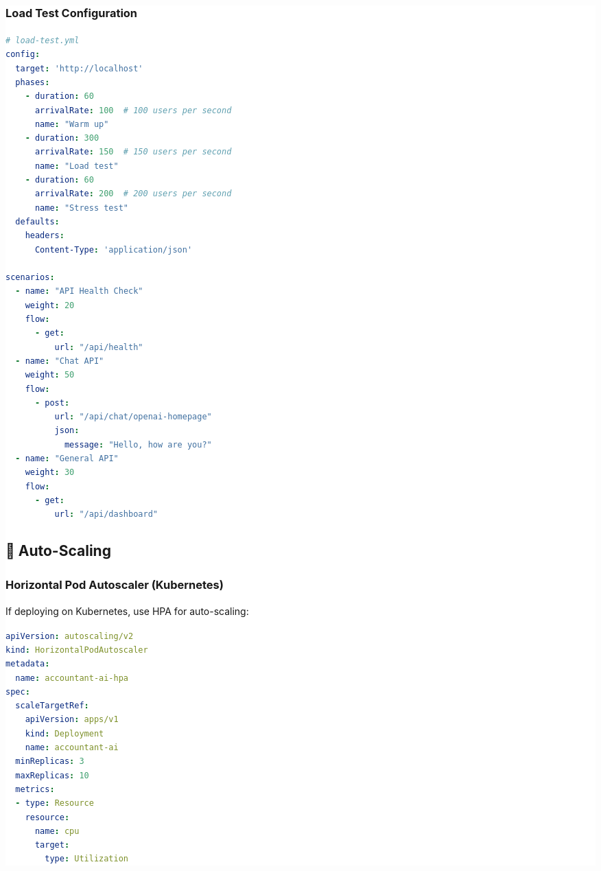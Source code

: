### Load Test Configuration

```yaml
# load-test.yml
config:
  target: 'http://localhost'
  phases:
    - duration: 60
      arrivalRate: 100  # 100 users per second
      name: "Warm up"
    - duration: 300
      arrivalRate: 150  # 150 users per second
      name: "Load test"
    - duration: 60
      arrivalRate: 200  # 200 users per second
      name: "Stress test"
  defaults:
    headers:
      Content-Type: 'application/json'

scenarios:
  - name: "API Health Check"
    weight: 20
    flow:
      - get:
          url: "/api/health"
  - name: "Chat API"
    weight: 50
    flow:
      - post:
          url: "/api/chat/openai-homepage"
          json:
            message: "Hello, how are you?"
  - name: "General API"
    weight: 30
    flow:
      - get:
          url: "/api/dashboard"
```

## 🔄 Auto-Scaling

### Horizontal Pod Autoscaler (Kubernetes)

If deploying on Kubernetes, use HPA for auto-scaling:

```yaml
apiVersion: autoscaling/v2
kind: HorizontalPodAutoscaler
metadata:
  name: accountant-ai-hpa
spec:
  scaleTargetRef:
    apiVersion: apps/v1
    kind: Deployment
    name: accountant-ai
  minReplicas: 3
  maxReplicas: 10
  metrics:
  - type: Resource
    resource:
      name: cpu
      target:
        type: Utilization
```
